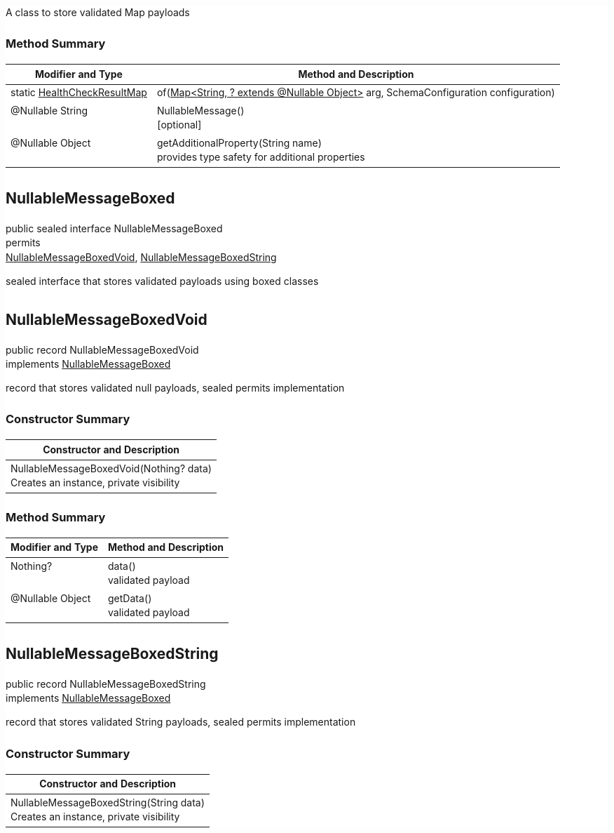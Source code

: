 A class to store validated Map payloads

### Method Summary
| Modifier and Type | Method and Description |
| ----------------- | ---------------------- |
| static [HealthCheckResultMap](#healthcheckresultmap) | of([Map<String, ? extends @Nullable Object>](#healthcheckresultmapbuilder) arg, SchemaConfiguration configuration) |
| @Nullable String | NullableMessage()<br>[optional] |
| @Nullable Object | getAdditionalProperty(String name)<br>provides type safety for additional properties |

## NullableMessageBoxed
public sealed interface NullableMessageBoxed<br>
permits<br>
[NullableMessageBoxedVoid](#nullablemessageboxedvoid),
[NullableMessageBoxedString](#nullablemessageboxedstring)

sealed interface that stores validated payloads using boxed classes

## NullableMessageBoxedVoid
public record NullableMessageBoxedVoid<br>
implements [NullableMessageBoxed](#nullablemessageboxed)

record that stores validated null payloads, sealed permits implementation

### Constructor Summary
| Constructor and Description |
| --------------------------- |
| NullableMessageBoxedVoid(Nothing? data)<br>Creates an instance, private visibility |

### Method Summary
| Modifier and Type | Method and Description |
| ----------------- | ---------------------- |
| Nothing? | data()<br>validated payload |
| @Nullable Object | getData()<br>validated payload |

## NullableMessageBoxedString
public record NullableMessageBoxedString<br>
implements [NullableMessageBoxed](#nullablemessageboxed)

record that stores validated String payloads, sealed permits implementation

### Constructor Summary
| Constructor and Description |
| --------------------------- |
| NullableMessageBoxedString(String data)<br>Creates an instance, private visibility |
